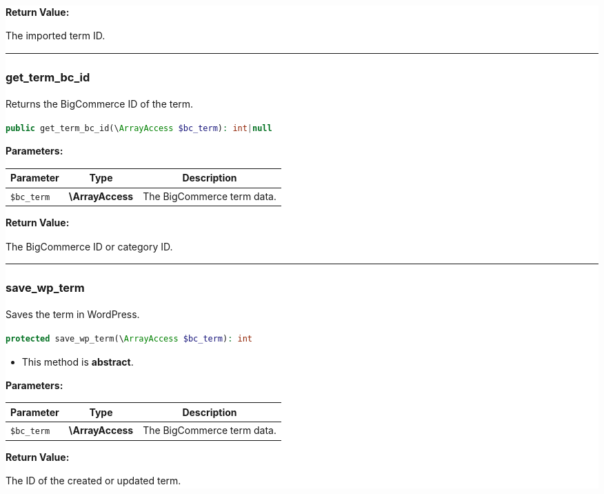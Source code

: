 

**Return Value:**

The imported term ID.




***

### get_term_bc_id

Returns the BigCommerce ID of the term.

```php
public get_term_bc_id(\ArrayAccess $bc_term): int|null
```








**Parameters:**

| Parameter | Type | Description |
|-----------|------|-------------|
| `$bc_term` | **\ArrayAccess** | The BigCommerce term data. |


**Return Value:**

The BigCommerce ID or category ID.




***

### save_wp_term

Saves the term in WordPress.

```php
protected save_wp_term(\ArrayAccess $bc_term): int
```




* This method is **abstract**.



**Parameters:**

| Parameter | Type | Description |
|-----------|------|-------------|
| `$bc_term` | **\ArrayAccess** | The BigCommerce term data. |


**Return Value:**

The ID of the created or updated term.
